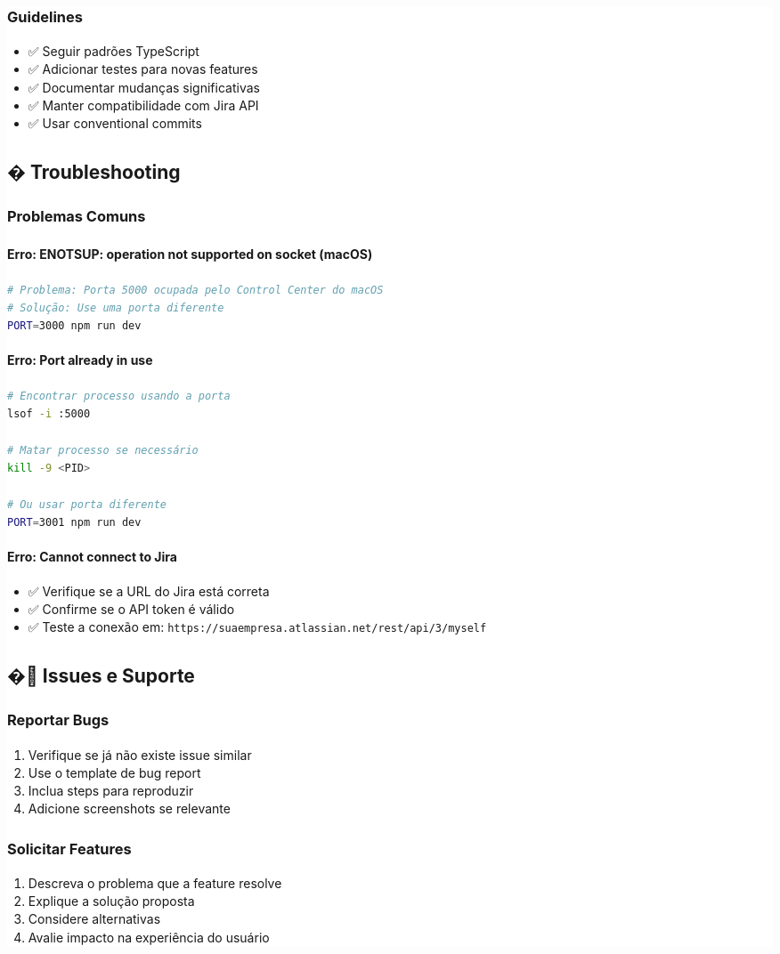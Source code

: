 ### **Guidelines**
- ✅ Seguir padrões TypeScript
- ✅ Adicionar testes para novas features
- ✅ Documentar mudanças significativas
- ✅ Manter compatibilidade com Jira API
- ✅ Usar conventional commits

## � **Troubleshooting**

### **Problemas Comuns**

#### **Erro: ENOTSUP: operation not supported on socket (macOS)**
```bash
# Problema: Porta 5000 ocupada pelo Control Center do macOS
# Solução: Use uma porta diferente
PORT=3000 npm run dev
```

#### **Erro: Port already in use**
```bash
# Encontrar processo usando a porta
lsof -i :5000

# Matar processo se necessário
kill -9 <PID>

# Ou usar porta diferente
PORT=3001 npm run dev
```

#### **Erro: Cannot connect to Jira**
- ✅ Verifique se a URL do Jira está correta
- ✅ Confirme se o API token é válido
- ✅ Teste a conexão em: `https://suaempresa.atlassian.net/rest/api/3/myself`

## �🐛 **Issues e Suporte**

### **Reportar Bugs**
1. Verifique se já não existe issue similar
2. Use o template de bug report
3. Inclua steps para reproduzir
4. Adicione screenshots se relevante

### **Solicitar Features**
1. Descreva o problema que a feature resolve
2. Explique a solução proposta
3. Considere alternativas
4. Avalie impacto na experiência do usuário
